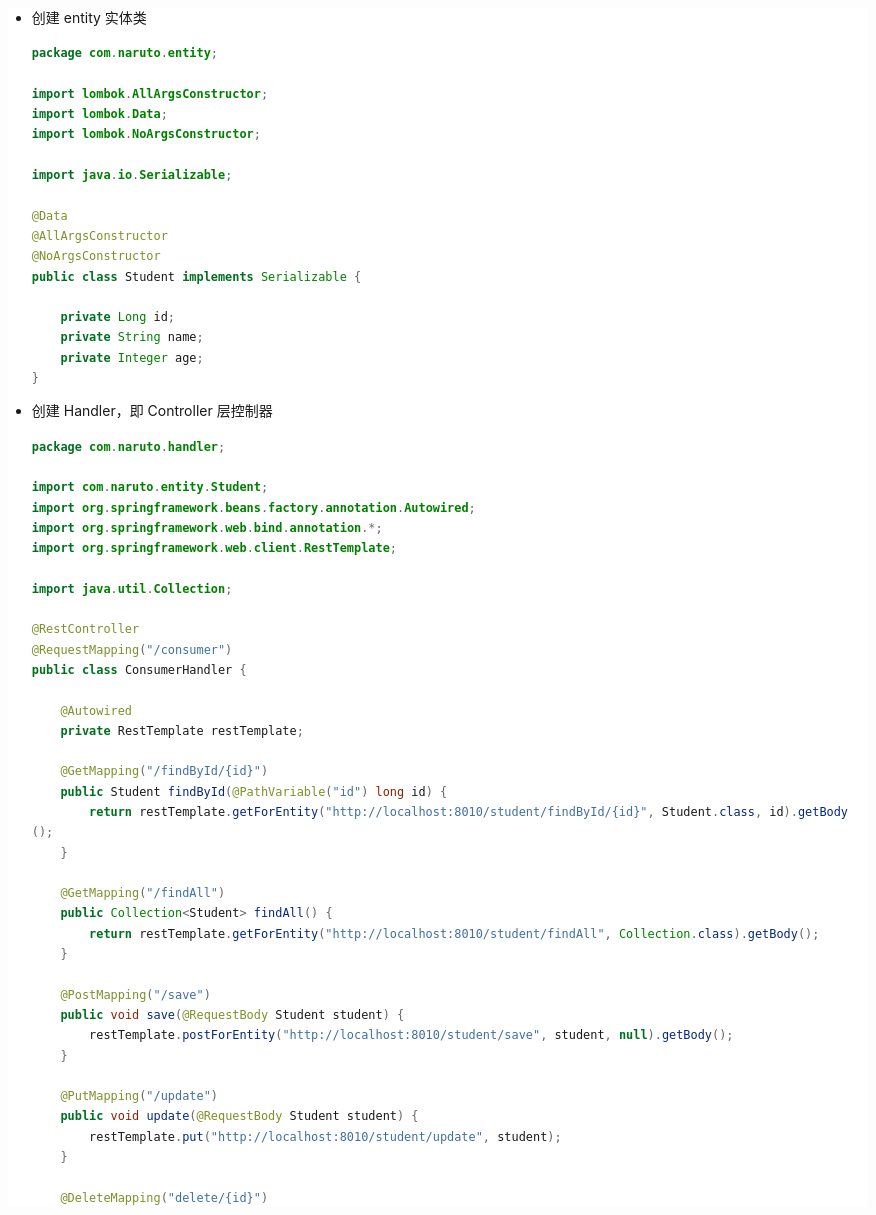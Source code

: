 - 创建 entity 实体类

  ~~~java
  package com.naruto.entity;
  
  import lombok.AllArgsConstructor;
  import lombok.Data;
  import lombok.NoArgsConstructor;
  
  import java.io.Serializable;
  
  @Data
  @AllArgsConstructor
  @NoArgsConstructor
  public class Student implements Serializable {
  
      private Long id;
      private String name;
      private Integer age;
  }
  ~~~

- 创建 Handler，即 Controller 层控制器

  ~~~java
  package com.naruto.handler;
  
  import com.naruto.entity.Student;
  import org.springframework.beans.factory.annotation.Autowired;
  import org.springframework.web.bind.annotation.*;
  import org.springframework.web.client.RestTemplate;
  
  import java.util.Collection;
  
  @RestController
  @RequestMapping("/consumer")
  public class ConsumerHandler {
  
      @Autowired
      private RestTemplate restTemplate;
  
      @GetMapping("/findById/{id}")
      public Student findById(@PathVariable("id") long id) {
          return restTemplate.getForEntity("http://localhost:8010/student/findById/{id}", Student.class, id).getBody();
      }
  
      @GetMapping("/findAll")
      public Collection<Student> findAll() {
          return restTemplate.getForEntity("http://localhost:8010/student/findAll", Collection.class).getBody();
      }
  
      @PostMapping("/save")
      public void save(@RequestBody Student student) {
          restTemplate.postForEntity("http://localhost:8010/student/save", student, null).getBody();
      }
  
      @PutMapping("/update")
      public void update(@RequestBody Student student) {
          restTemplate.put("http://localhost:8010/student/update", student);
      }
  
      @DeleteMapping("delete/{id}")
  ~~~